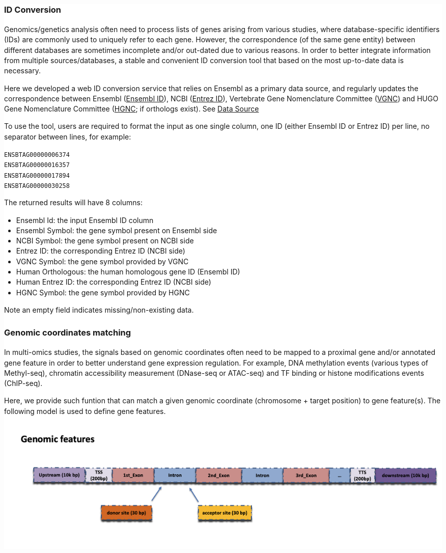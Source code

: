 ### ID Conversion

Genomics/genetics analysis often need to process lists of genes arising from various studies, where database-specific identifiers (IDs) are commonly used to uniquely refer to each gene. However, the correspondence (of the same gene entity) between different databases are sometimes incomplete and/or out-dated due to various reasons. In order to better integrate information from multiple sources/databases, a stable and convenient ID conversion tool that based on the most up-to-date data is necessary.

Here we developed a web ID conversion service that relies on Ensembl as a primary data source, and regularly updates the correspondence between Ensembl ([Ensembl ID](https://uswest.ensembl.org/info/genome/stable_ids/index.html)), NCBI ([Entrez ID](https://www.ncbi.nlm.nih.gov/pmc/articles/PMC1761442/#:~:text=Entrez%20Gene%20provides%20unique%20integer,E%2DUtilities%20(1).)), Vertebrate Gene Nomenclature Committee ([VGNC](https://vertebrate.genenames.org/tools/search/#!/genes)) and HUGO Gene Nomenclature Committee ([HGNC](https://www.genenames.org/tools/search/#!/?query=&rows=20&start=0&filter=document_type:gene); if orthologs exist). See [Data Source](#data-source)

To use the tool, users are required to format the input as one single column, one ID (either Ensembl ID or Entrez ID) per line, no separator between lines, for example:

```
ENSBTAG00000006374
ENSBTAG00000016357
ENSBTAG00000017894
ENSBTAG00000030258
```

The returned results will have 8 columns:

- Ensembl Id: the input Ensembl ID column
- Ensembl Symbol: the gene symbol present on Ensembl side
- NCBI Symbol: the gene symbol present on NCBI side
- Entrez ID: the corresponding Entrez ID (NCBI side)
- VGNC Symbol: the gene symbol provided by VGNC
- Human Orthologous: the human homologous gene ID (Ensembl ID)
- Human Entrez ID: the corresponding Entrez ID (NCBI side)
- HGNC Symbol: the gene symbol provided by HGNC

Note an empty field indicates missing/non-existing data.

### Genomic coordinates matching

In multi-omics studies, the signals based on genomic coordinates often need to be mapped to a proximal gene and/or annotated gene feature in order to better understand gene expression regulation. For example, DNA methylation events (various types of Methyl-seq), chromatin accessibility measurement (DNase-seq or ATAC-seq) and TF binding or histone modifications events (ChIP-seq). 

Here, we provide such funtion that can match a given genomic coordinate (chromosome + target position) to gene feature(s). The following model is used to define gene features.

<img align="center" src="./static/img/gene_feature.png" alt=" " width="100%" /> &nbsp;
